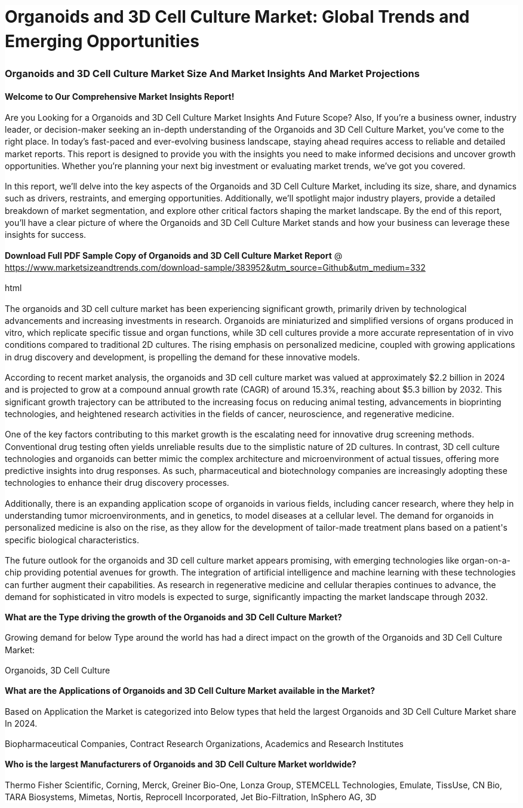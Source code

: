 <h1> Organoids and 3D Cell Culture Market: Global Trends and Emerging Opportunities</h1><div class="" data-test-id=""><h3><span class="">Organoids and 3D Cell Culture Market Size And Market Insights And Market Projections</span></h3></div><div class="" data-test-id=""><p><strong>Welcome to Our Comprehensive Market Insights Report!</strong></p><p>Are you Looking for a Organoids and 3D Cell Culture Market Insights And Future Scope? Also, If you&rsquo;re a business owner, industry leader, or decision-maker seeking an in-depth understanding of the Organoids and 3D Cell Culture Market, you&rsquo;ve come to the right place. In today&rsquo;s fast-paced and ever-evolving business landscape, staying ahead requires access to reliable and detailed market reports. This report is designed to provide you with the insights you need to make informed decisions and uncover growth opportunities. Whether you&rsquo;re planning your next big investment or evaluating market trends, we&rsquo;ve got you covered.</p><p>In this report, we&rsquo;ll delve into the key aspects of the Organoids and 3D Cell Culture Market, including its size, share, and dynamics such as drivers, restraints, and emerging opportunities. Additionally, we&rsquo;ll spotlight major industry players, provide a detailed breakdown of market segmentation, and explore other critical factors shaping the market landscape. By the end of this report, you&rsquo;ll have a clear picture of where the Organoids and 3D Cell Culture Market stands and how your business can leverage these insights for success.</p><p><strong>Download Full PDF Sample Copy of Organoids and 3D Cell Culture Market Report</strong> @ <a href="https://www.marketsizeandtrends.com/download-sample/383952&utm_source=Github&utm_medium=332" target="_blank">https://www.marketsizeandtrends.com/download-sample/383952&utm_source=Github&utm_medium=332</a></p></div><div class="" data-test-id=""><p><span class="">html<p>The organoids and 3D cell culture market has been experiencing significant growth, primarily driven by technological advancements and increasing investments in research. Organoids are miniaturized and simplified versions of organs produced in vitro, which replicate specific tissue and organ functions, while 3D cell cultures provide a more accurate representation of in vivo conditions compared to traditional 2D cultures. The rising emphasis on personalized medicine, coupled with growing applications in drug discovery and development, is propelling the demand for these innovative models.</p><p>According to recent market analysis, the organoids and 3D cell culture market was valued at approximately $2.2 billion in 2024 and is projected to grow at a compound annual growth rate (CAGR) of around 15.3%, reaching about $5.3 billion by 2032. This significant growth trajectory can be attributed to the increasing focus on reducing animal testing, advancements in bioprinting technologies, and heightened research activities in the fields of cancer, neuroscience, and regenerative medicine.</p><p>One of the key factors contributing to this market growth is the escalating need for innovative drug screening methods. Conventional drug testing often yields unreliable results due to the simplistic nature of 2D cultures. In contrast, 3D cell culture technologies and organoids can better mimic the complex architecture and microenvironment of actual tissues, offering more predictive insights into drug responses. As such, pharmaceutical and biotechnology companies are increasingly adopting these technologies to enhance their drug discovery processes.</p><p>Additionally, there is an expanding application scope of organoids in various fields, including cancer research, where they help in understanding tumor microenvironments, and in genetics, to model diseases at a cellular level. The demand for organoids in personalized medicine is also on the rise, as they allow for the development of tailor-made treatment plans based on a patient's specific biological characteristics.<br/></p><p>The future outlook for the organoids and 3D cell culture market appears promising, with emerging technologies like organ-on-a-chip providing potential avenues for growth. The integration of artificial intelligence and machine learning with these technologies can further augment their capabilities. As research in regenerative medicine and cellular therapies continues to advance, the demand for sophisticated in vitro models is expected to surge, significantly impacting the market landscape through 2032.</p></span></p><p><strong><span class="">What are the&nbsp;Type driving the growth of the Organoids and 3D Cell Culture Market?</span></strong></p></div><div class="" data-test-id=""><p><span class="">Growing demand for below Type around the world has had a direct impact on the growth of the Organoids and 3D Cell Culture Market:</span></p></div><div class="" data-test-id=""><p>Organoids, 3D Cell Culture</p><p><span class=""><strong>What are the&nbsp;Applications&nbsp;of Organoids and 3D Cell Culture Market available in the Market?</strong></span></p></div><div class="" data-test-id=""><p><span class="">Based on Application the Market is categorized into Below types that held the largest Organoids and 3D Cell Culture Market share In 2024.</span></p></div><div class="" data-test-id=""><p><span class="">Biopharmaceutical Companies, Contract Research Organizations, Academics and Research Institutes</span></p><p><span class=""><strong>Who is the largest Manufacturers of Organoids and 3D Cell Culture Market worldwide?</strong></span></p></div><div class="" data-test-id=""><p><span class="">Thermo Fisher Scientific, Corning, Merck, Greiner Bio-One, Lonza Group, STEMCELL Technologies, Emulate, TissUse, CN Bio, TARA Biosystems, Mimetas, Nortis, Reprocell Incorporated, Jet Bio-Filtration, InSphero AG, 3D